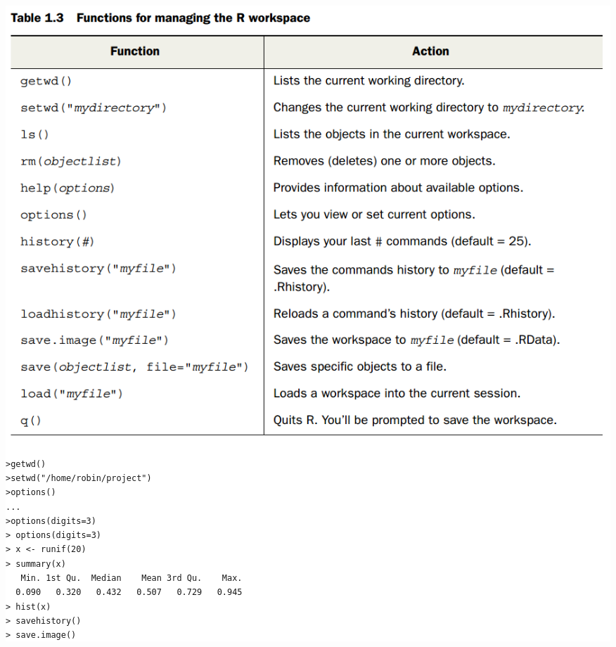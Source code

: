 ![](Functions-for-managing-R-workspace.png)

```
>getwd()
>setwd("/home/robin/project")
>options()
...
>options(digits=3)
> options(digits=3)
> x <- runif(20)
> summary(x)
   Min. 1st Qu.  Median    Mean 3rd Qu.    Max.
  0.090   0.320   0.432   0.507   0.729   0.945
> hist(x)
> savehistory()
> save.image()
```
